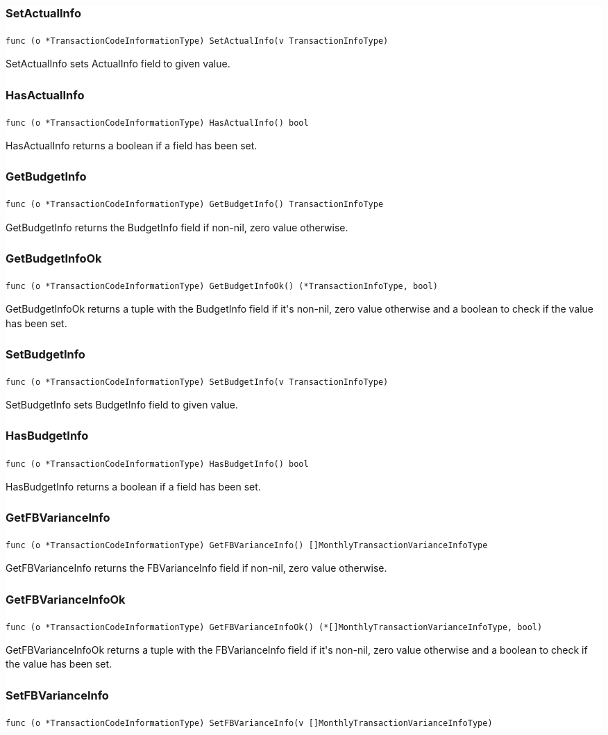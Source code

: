### SetActualInfo

`func (o *TransactionCodeInformationType) SetActualInfo(v TransactionInfoType)`

SetActualInfo sets ActualInfo field to given value.

### HasActualInfo

`func (o *TransactionCodeInformationType) HasActualInfo() bool`

HasActualInfo returns a boolean if a field has been set.

### GetBudgetInfo

`func (o *TransactionCodeInformationType) GetBudgetInfo() TransactionInfoType`

GetBudgetInfo returns the BudgetInfo field if non-nil, zero value otherwise.

### GetBudgetInfoOk

`func (o *TransactionCodeInformationType) GetBudgetInfoOk() (*TransactionInfoType, bool)`

GetBudgetInfoOk returns a tuple with the BudgetInfo field if it's non-nil, zero value otherwise
and a boolean to check if the value has been set.

### SetBudgetInfo

`func (o *TransactionCodeInformationType) SetBudgetInfo(v TransactionInfoType)`

SetBudgetInfo sets BudgetInfo field to given value.

### HasBudgetInfo

`func (o *TransactionCodeInformationType) HasBudgetInfo() bool`

HasBudgetInfo returns a boolean if a field has been set.

### GetFBVarianceInfo

`func (o *TransactionCodeInformationType) GetFBVarianceInfo() []MonthlyTransactionVarianceInfoType`

GetFBVarianceInfo returns the FBVarianceInfo field if non-nil, zero value otherwise.

### GetFBVarianceInfoOk

`func (o *TransactionCodeInformationType) GetFBVarianceInfoOk() (*[]MonthlyTransactionVarianceInfoType, bool)`

GetFBVarianceInfoOk returns a tuple with the FBVarianceInfo field if it's non-nil, zero value otherwise
and a boolean to check if the value has been set.

### SetFBVarianceInfo

`func (o *TransactionCodeInformationType) SetFBVarianceInfo(v []MonthlyTransactionVarianceInfoType)`
